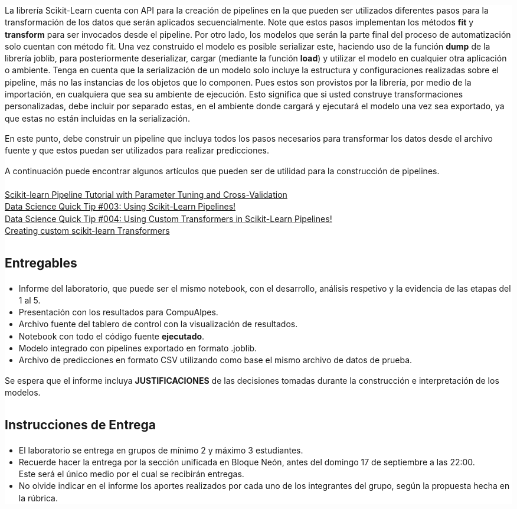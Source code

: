 La librería Scikit-Learn cuenta con API para la creación de pipelines en la que pueden ser utilizados diferentes pasos para la transformación de los datos que serán aplicados secuencialmente. Note que estos pasos implementan los métodos **fit** y **transform** para ser invocados desde el pipeline. Por otro lado, los modelos que serán la parte final del proceso de automatización solo cuentan con método fit. Una vez construido el modelo es posible serializar este, haciendo uso de la función **dump** de la librería joblib, para posteriormente deserializar, cargar (mediante la función **load**) y utilizar el modelo en cualquier otra aplicación o ambiente. Tenga en cuenta que la serialización de un modelo solo incluye la estructura y configuraciones realizadas sobre el pipeline, más no las instancias de los objetos que lo componen. Pues estos son provistos por la librería, por medio de la importación, en cualquiera que sea su ambiente de ejecución. Esto significa que si usted construye transformaciones personalizadas, debe incluir por separado estas, en el ambiente donde cargará y ejecutará el modelo una vez sea exportado, ya que estas no están incluidas en la serialización. 

En este punto, debe construir un pipeline que incluya todos los pasos necesarios para transformar los datos desde el archivo fuente y que estos puedan ser utilizados para realizar predicciones.

A continuación puede encontrar algunos artículos que pueden ser de utilidad para la construcción de pipelines. 
<br>
<br>
[Scikit-learn Pipeline Tutorial with Parameter Tuning and Cross-Validation](https://towardsdatascience.com/scikit-learn-pipeline-tutorial-with-parameter-tuning-and-cross-validation-e5b8280c01fb)
<br>
[Data Science Quick Tip #003: Using Scikit-Learn Pipelines!](https://towardsdatascience.com/data-science-quick-tip-003-using-scikit-learn-pipelines-66f652f26954)
<br>
[Data Science Quick Tip #004: Using Custom Transformers in Scikit-Learn Pipelines!](https://towardsdatascience.com/data-science-quick-tip-004-using-custom-transformers-in-scikit-learn-pipelines-89c28c72f22a)
<br>
[Creating custom scikit-learn Transformers](https://www.andrewvillazon.com/custom-scikit-learn-transformers/)

## <a name="entregables"></a> Entregables

* Informe del laboratorio, que puede ser el mismo notebook, con el desarrollo, análisis respetivo y la evidencia de las etapas del 1 al 5.
* Presentación con los resultados para CompuAlpes.
* Archivo fuente del tablero de control con la visualización de resultados.
* Notebook con todo el código fuente **ejecutado**.
* Modelo integrado con pipelines exportado en formato .joblib.
* Archivo de predicciones en formato CSV utilizando como base el mismo archivo de datos de prueba.
	
Se espera que el informe incluya **JUSTIFICACIONES** de las decisiones tomadas durante la construcción e interpretación de los modelos.

## Instrucciones de Entrega
- El laboratorio se entrega en grupos de mínimo 2 y máximo 3 estudiantes.
- Recuerde hacer la entrega por la sección unificada en Bloque Neón, antes del domingo 17 de septiembre a las 22:00.   
  Este será el único medio por el cual se recibirán entregas.
- No olvide indicar en el informe los aportes realizados por cada uno de los integrantes del grupo, según la propuesta hecha en la rúbrica.
